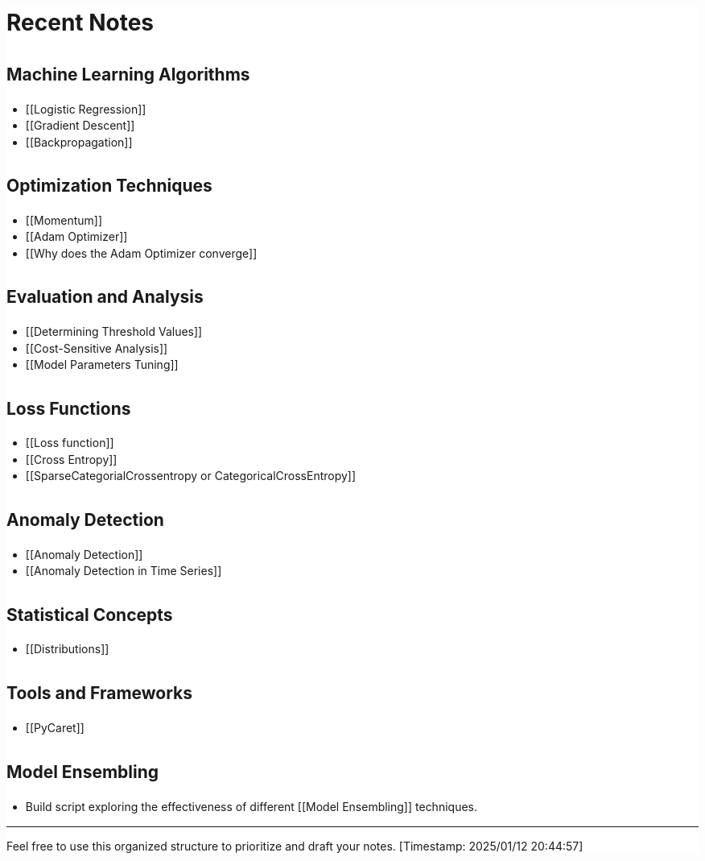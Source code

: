 # Recent Notes

## Machine Learning Algorithms

- [[Logistic Regression]]
- [[Gradient Descent]]
- [[Backpropagation]]

## Optimization Techniques

- [[Momentum]]
- [[Adam Optimizer]]
- [[Why does the Adam Optimizer converge]]

## Evaluation and Analysis

- [[Determining Threshold Values]]
- [[Cost-Sensitive Analysis]]
- [[Model Parameters Tuning]]

## Loss Functions

- [[Loss function]]
- [[Cross Entropy]]
- [[SparseCategorialCrossentropy or CategoricalCrossEntropy]]

## Anomaly Detection

- [[Anomaly Detection]]
- [[Anomaly Detection in Time Series]]

## Statistical Concepts

- [[Distributions]]

## Tools and Frameworks

- [[PyCaret]]

## Model Ensembling

- Build script exploring the effectiveness of different [[Model Ensembling]] techniques.

---

Feel free to use this organized structure to prioritize and draft your notes.
[Timestamp: 2025/01/12 20:44:57]